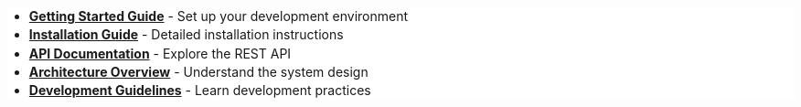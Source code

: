 - **[Getting Started Guide](quick-start.md)** - Set up your development environment
- **[Installation Guide](installation.md)** - Detailed installation instructions
- **[API Documentation](../api/overview.md)** - Explore the REST API
- **[Architecture Overview](../architecture/overview.md)** - Understand the system design
- **[Development Guidelines](../development/guidelines.md)** - Learn development practices
